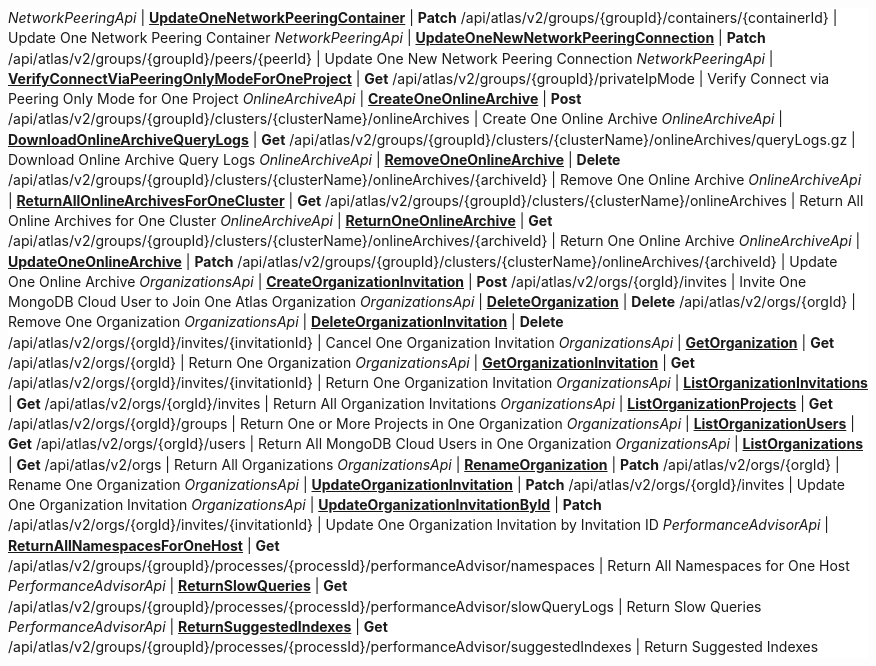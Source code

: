 *NetworkPeeringApi* | [**UpdateOneNetworkPeeringContainer**](docs/NetworkPeeringApi.md#updateonenetworkpeeringcontainer) | **Patch** /api/atlas/v2/groups/{groupId}/containers/{containerId} | Update One Network Peering Container
*NetworkPeeringApi* | [**UpdateOneNewNetworkPeeringConnection**](docs/NetworkPeeringApi.md#updateonenewnetworkpeeringconnection) | **Patch** /api/atlas/v2/groups/{groupId}/peers/{peerId} | Update One New Network Peering Connection
*NetworkPeeringApi* | [**VerifyConnectViaPeeringOnlyModeForOneProject**](docs/NetworkPeeringApi.md#verifyconnectviapeeringonlymodeforoneproject) | **Get** /api/atlas/v2/groups/{groupId}/privateIpMode | Verify Connect via Peering Only Mode for One Project
*OnlineArchiveApi* | [**CreateOneOnlineArchive**](docs/OnlineArchiveApi.md#createoneonlinearchive) | **Post** /api/atlas/v2/groups/{groupId}/clusters/{clusterName}/onlineArchives | Create One Online Archive
*OnlineArchiveApi* | [**DownloadOnlineArchiveQueryLogs**](docs/OnlineArchiveApi.md#downloadonlinearchivequerylogs) | **Get** /api/atlas/v2/groups/{groupId}/clusters/{clusterName}/onlineArchives/queryLogs.gz | Download Online Archive Query Logs
*OnlineArchiveApi* | [**RemoveOneOnlineArchive**](docs/OnlineArchiveApi.md#removeoneonlinearchive) | **Delete** /api/atlas/v2/groups/{groupId}/clusters/{clusterName}/onlineArchives/{archiveId} | Remove One Online Archive
*OnlineArchiveApi* | [**ReturnAllOnlineArchivesForOneCluster**](docs/OnlineArchiveApi.md#returnallonlinearchivesforonecluster) | **Get** /api/atlas/v2/groups/{groupId}/clusters/{clusterName}/onlineArchives | Return All Online Archives for One Cluster
*OnlineArchiveApi* | [**ReturnOneOnlineArchive**](docs/OnlineArchiveApi.md#returnoneonlinearchive) | **Get** /api/atlas/v2/groups/{groupId}/clusters/{clusterName}/onlineArchives/{archiveId} | Return One Online Archive
*OnlineArchiveApi* | [**UpdateOneOnlineArchive**](docs/OnlineArchiveApi.md#updateoneonlinearchive) | **Patch** /api/atlas/v2/groups/{groupId}/clusters/{clusterName}/onlineArchives/{archiveId} | Update One Online Archive
*OrganizationsApi* | [**CreateOrganizationInvitation**](docs/OrganizationsApi.md#createorganizationinvitation) | **Post** /api/atlas/v2/orgs/{orgId}/invites | Invite One MongoDB Cloud User to Join One Atlas Organization
*OrganizationsApi* | [**DeleteOrganization**](docs/OrganizationsApi.md#deleteorganization) | **Delete** /api/atlas/v2/orgs/{orgId} | Remove One Organization
*OrganizationsApi* | [**DeleteOrganizationInvitation**](docs/OrganizationsApi.md#deleteorganizationinvitation) | **Delete** /api/atlas/v2/orgs/{orgId}/invites/{invitationId} | Cancel One Organization Invitation
*OrganizationsApi* | [**GetOrganization**](docs/OrganizationsApi.md#getorganization) | **Get** /api/atlas/v2/orgs/{orgId} | Return One Organization
*OrganizationsApi* | [**GetOrganizationInvitation**](docs/OrganizationsApi.md#getorganizationinvitation) | **Get** /api/atlas/v2/orgs/{orgId}/invites/{invitationId} | Return One Organization Invitation
*OrganizationsApi* | [**ListOrganizationInvitations**](docs/OrganizationsApi.md#listorganizationinvitations) | **Get** /api/atlas/v2/orgs/{orgId}/invites | Return All Organization Invitations
*OrganizationsApi* | [**ListOrganizationProjects**](docs/OrganizationsApi.md#listorganizationprojects) | **Get** /api/atlas/v2/orgs/{orgId}/groups | Return One or More Projects in One Organization
*OrganizationsApi* | [**ListOrganizationUsers**](docs/OrganizationsApi.md#listorganizationusers) | **Get** /api/atlas/v2/orgs/{orgId}/users | Return All MongoDB Cloud Users in One Organization
*OrganizationsApi* | [**ListOrganizations**](docs/OrganizationsApi.md#listorganizations) | **Get** /api/atlas/v2/orgs | Return All Organizations
*OrganizationsApi* | [**RenameOrganization**](docs/OrganizationsApi.md#renameorganization) | **Patch** /api/atlas/v2/orgs/{orgId} | Rename One Organization
*OrganizationsApi* | [**UpdateOrganizationInvitation**](docs/OrganizationsApi.md#updateorganizationinvitation) | **Patch** /api/atlas/v2/orgs/{orgId}/invites | Update One Organization Invitation
*OrganizationsApi* | [**UpdateOrganizationInvitationById**](docs/OrganizationsApi.md#updateorganizationinvitationbyid) | **Patch** /api/atlas/v2/orgs/{orgId}/invites/{invitationId} | Update One Organization Invitation by Invitation ID
*PerformanceAdvisorApi* | [**ReturnAllNamespacesForOneHost**](docs/PerformanceAdvisorApi.md#returnallnamespacesforonehost) | **Get** /api/atlas/v2/groups/{groupId}/processes/{processId}/performanceAdvisor/namespaces | Return All Namespaces for One Host
*PerformanceAdvisorApi* | [**ReturnSlowQueries**](docs/PerformanceAdvisorApi.md#returnslowqueries) | **Get** /api/atlas/v2/groups/{groupId}/processes/{processId}/performanceAdvisor/slowQueryLogs | Return Slow Queries
*PerformanceAdvisorApi* | [**ReturnSuggestedIndexes**](docs/PerformanceAdvisorApi.md#returnsuggestedindexes) | **Get** /api/atlas/v2/groups/{groupId}/processes/{processId}/performanceAdvisor/suggestedIndexes | Return Suggested Indexes